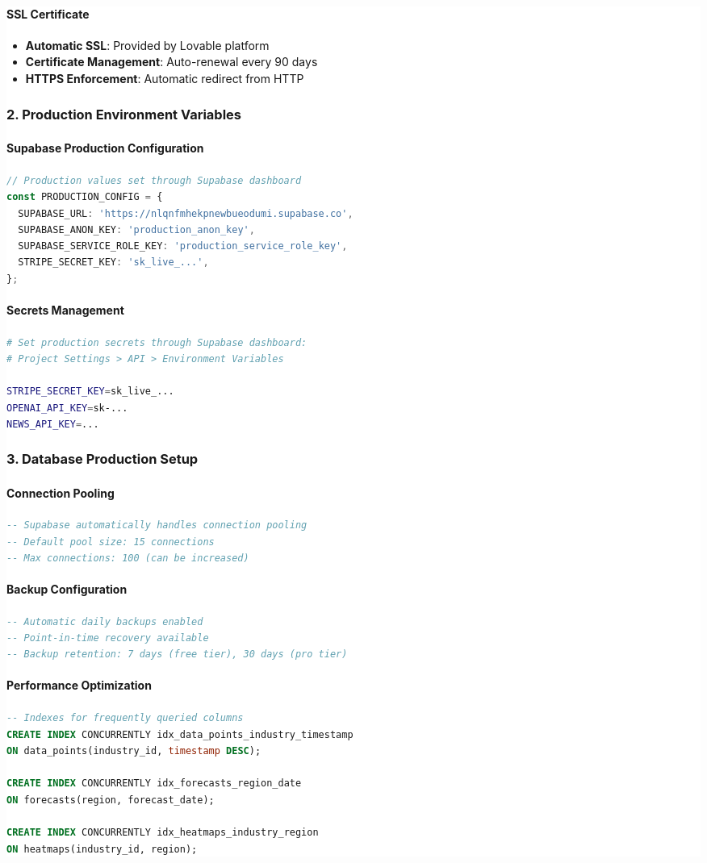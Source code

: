 #### SSL Certificate
- **Automatic SSL**: Provided by Lovable platform
- **Certificate Management**: Auto-renewal every 90 days
- **HTTPS Enforcement**: Automatic redirect from HTTP

### 2. Production Environment Variables

#### Supabase Production Configuration
```typescript
// Production values set through Supabase dashboard
const PRODUCTION_CONFIG = {
  SUPABASE_URL: 'https://nlqnfmhekpnewbueodumi.supabase.co',
  SUPABASE_ANON_KEY: 'production_anon_key',
  SUPABASE_SERVICE_ROLE_KEY: 'production_service_role_key',
  STRIPE_SECRET_KEY: 'sk_live_...',
};
```

#### Secrets Management
```bash
# Set production secrets through Supabase dashboard:
# Project Settings > API > Environment Variables

STRIPE_SECRET_KEY=sk_live_...
OPENAI_API_KEY=sk-...
NEWS_API_KEY=...
```

### 3. Database Production Setup

#### Connection Pooling
```sql
-- Supabase automatically handles connection pooling
-- Default pool size: 15 connections
-- Max connections: 100 (can be increased)
```

#### Backup Configuration
```sql
-- Automatic daily backups enabled
-- Point-in-time recovery available
-- Backup retention: 7 days (free tier), 30 days (pro tier)
```

#### Performance Optimization
```sql
-- Indexes for frequently queried columns
CREATE INDEX CONCURRENTLY idx_data_points_industry_timestamp 
ON data_points(industry_id, timestamp DESC);

CREATE INDEX CONCURRENTLY idx_forecasts_region_date 
ON forecasts(region, forecast_date);

CREATE INDEX CONCURRENTLY idx_heatmaps_industry_region 
ON heatmaps(industry_id, region);
```

